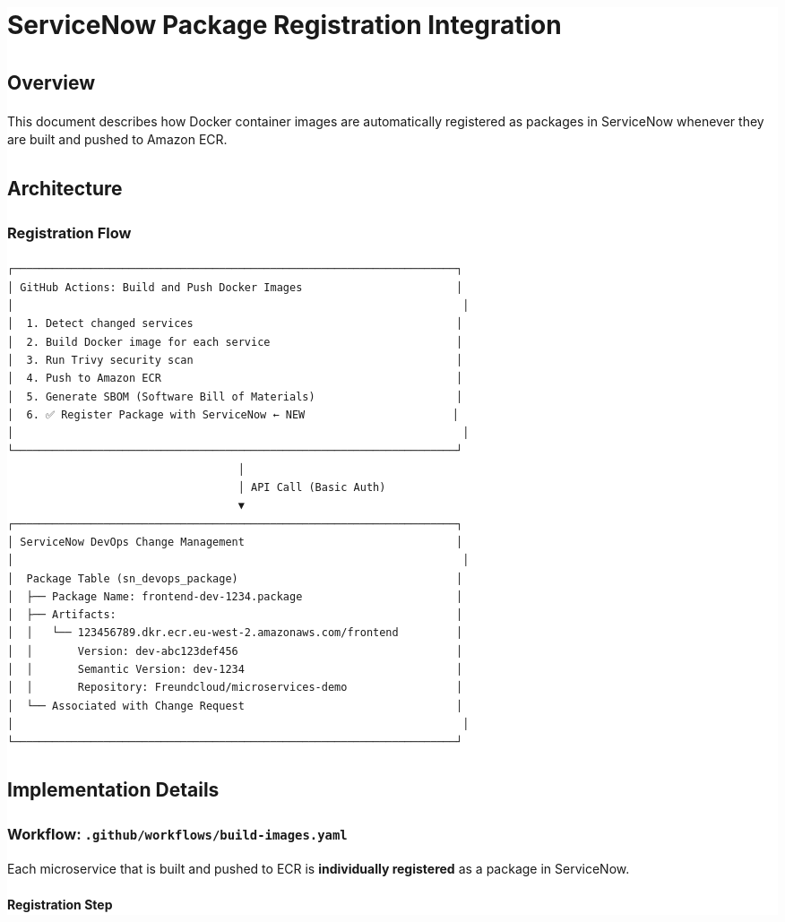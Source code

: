 # ServiceNow Package Registration Integration

## Overview

This document describes how Docker container images are automatically registered as packages in ServiceNow whenever they are built and pushed to Amazon ECR.

## Architecture

### Registration Flow

```
┌─────────────────────────────────────────────────────────────────────┐
│ GitHub Actions: Build and Push Docker Images                        │
│                                                                      │
│  1. Detect changed services                                         │
│  2. Build Docker image for each service                             │
│  3. Run Trivy security scan                                         │
│  4. Push to Amazon ECR                                              │
│  5. Generate SBOM (Software Bill of Materials)                      │
│  6. ✅ Register Package with ServiceNow ← NEW                       │
│                                                                      │
└─────────────────────────────────────────────────────────────────────┘
                                    │
                                    │ API Call (Basic Auth)
                                    ▼
┌─────────────────────────────────────────────────────────────────────┐
│ ServiceNow DevOps Change Management                                 │
│                                                                      │
│  Package Table (sn_devops_package)                                  │
│  ├── Package Name: frontend-dev-1234.package                        │
│  ├── Artifacts:                                                     │
│  │   └── 123456789.dkr.ecr.eu-west-2.amazonaws.com/frontend         │
│  │       Version: dev-abc123def456                                  │
│  │       Semantic Version: dev-1234                                 │
│  │       Repository: Freundcloud/microservices-demo                 │
│  └── Associated with Change Request                                 │
│                                                                      │
└─────────────────────────────────────────────────────────────────────┘
```

## Implementation Details

### Workflow: `.github/workflows/build-images.yaml`

Each microservice that is built and pushed to ECR is **individually registered** as a package in ServiceNow.

#### Registration Step
